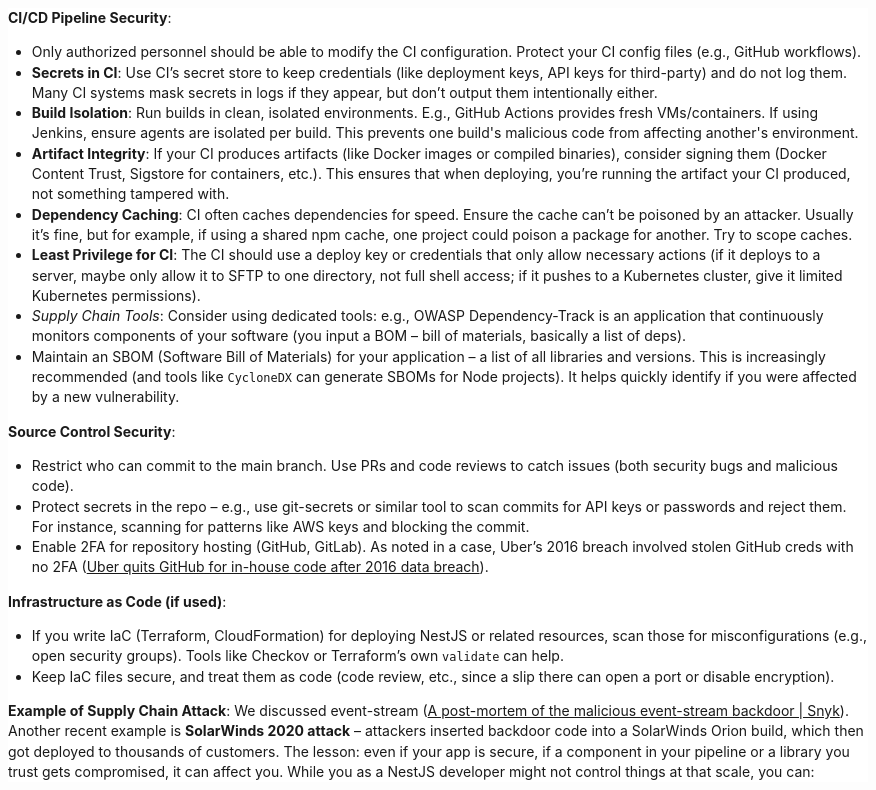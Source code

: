 **CI/CD Pipeline Security**:

- Only authorized personnel should be able to modify the CI configuration. Protect your CI config files (e.g., GitHub workflows).
- **Secrets in CI**: Use CI’s secret store to keep credentials (like deployment keys, API keys for third-party) and do not log them. Many CI systems mask secrets in logs if they appear, but don’t output them intentionally either.
- **Build Isolation**: Run builds in clean, isolated environments. E.g., GitHub Actions provides fresh VMs/containers. If using Jenkins, ensure agents are isolated per build. This prevents one build's malicious code from affecting another's environment.
- **Artifact Integrity**: If your CI produces artifacts (like Docker images or compiled binaries), consider signing them (Docker Content Trust, Sigstore for containers, etc.). This ensures that when deploying, you’re running the artifact your CI produced, not something tampered with.
- **Dependency Caching**: CI often caches dependencies for speed. Ensure the cache can’t be poisoned by an attacker. Usually it’s fine, but for example, if using a shared npm cache, one project could poison a package for another. Try to scope caches.
- **Least Privilege for CI**: The CI should use a deploy key or credentials that only allow necessary actions (if it deploys to a server, maybe only allow it to SFTP to one directory, not full shell access; if it pushes to a Kubernetes cluster, give it limited Kubernetes permissions).
- _Supply Chain Tools_: Consider using dedicated tools: e.g., OWASP Dependency-Track is an application that continuously monitors components of your software (you input a BOM – bill of materials, basically a list of deps).
- Maintain an SBOM (Software Bill of Materials) for your application – a list of all libraries and versions. This is increasingly recommended (and tools like `CycloneDX` can generate SBOMs for Node projects). It helps quickly identify if you were affected by a new vulnerability.

**Source Control Security**:

- Restrict who can commit to the main branch. Use PRs and code reviews to catch issues (both security bugs and malicious code).
- Protect secrets in the repo – e.g., use git-secrets or similar tool to scan commits for API keys or passwords and reject them. For instance, scanning for patterns like AWS keys and blocking the commit.
- Enable 2FA for repository hosting (GitHub, GitLab). As noted in a case, Uber’s 2016 breach involved stolen GitHub creds with no 2FA ([Uber quits GitHub for in-house code after 2016 data breach](https://www.theregister.com/2018/02/07/uber_quit_github_for_custom_code_after_2016_data_breach/#:~:text=breach%20www,breach%20it%20revealed%20in%202017)).

**Infrastructure as Code (if used)**:

- If you write IaC (Terraform, CloudFormation) for deploying NestJS or related resources, scan those for misconfigurations (e.g., open security groups). Tools like Checkov or Terraform’s own `validate` can help.
- Keep IaC files secure, and treat them as code (code review, etc., since a slip there can open a port or disable encryption).

**Example of Supply Chain Attack**:
We discussed event-stream ([A post-mortem of the malicious event-stream backdoor | Snyk](https://snyk.io/blog/a-post-mortem-of-the-malicious-event-stream-backdoor/#:~:text=Last%20week%20the%20imaginable%20happened,reverse%20engineered%20the%20malicious%20code)). Another recent example is **SolarWinds 2020 attack** – attackers inserted backdoor code into a SolarWinds Orion build, which then got deployed to thousands of customers. The lesson: even if your app is secure, if a component in your pipeline or a library you trust gets compromised, it can affect you.
While you as a NestJS developer might not control things at that scale, you can:
